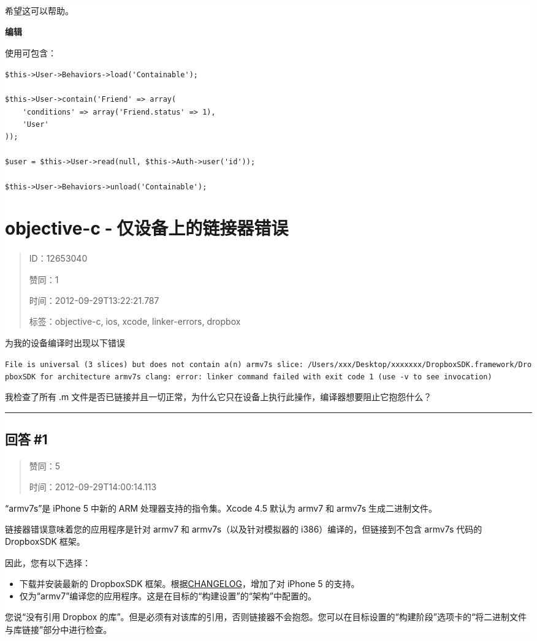 希望这可以帮助。

**编辑**

使用可包含：

```
$this->User->Behaviors->load('Containable');

$this->User->contain('Friend' => array(
    'conditions' => array('Friend.status' => 1),
    'User'
));

$user = $this->User->read(null, $this->Auth->user('id'));

$this->User->Behaviors->unload('Containable'); 
```

# objective-c - 仅设备上的链接器错误

> ID：12653040
> 
> 赞同：1
> 
> 时间：2012-09-29T13:22:21.787
> 
> 标签：objective-c, ios, xcode, linker-errors, dropbox

为我的设备编译时出现以下错误

`File is universal (3 slices) but does not contain a(n) armv7s slice: /Users/xxx/Desktop/xxxxxxx/DropboxSDK.framework/DropboxSDK for architecture armv7s clang: error: linker command failed with exit code 1 (use -v to see invocation)`

我检查了所有 .m 文件是否已链接并且一切正常，为什么它只在设备上执行此操作，编译器想要阻止它抱怨什么？

* * *

## 回答 #1

> 赞同：5
> 
> 时间：2012-09-29T14:00:14.113

“armv7s”是 iPhone 5 中新的 ARM 处理器支持的指令集。Xcode 4.5 默认为 armv7 和 armv7s 生成二进制文件。

链接器错误意味着您的应用程序是针对 armv7 和 armv7s（以及针对模拟器的 i386）编译的，但链接到不包含 armv7s 代码的 DropboxSDK 框架。

因此，您有以下选择：

*   下载并安装最新的 DropboxSDK 框架。根据[CHANGELOG](https://www.dropbox.com/static/developers/CHANGELOG-objc.txt)，增加了对 iPhone 5 的支持。
*   仅为“armv7”编译您的应用程序。这是在目标的“构建设置”的“架构”中配置的。

您说“没有引用 Dropbox 的库”。但是必须有对该库的引用，否则链接器不会抱怨。您可以在目标设置的“构建阶段”选项卡的“将二进制文件与库链接”部分中进行检查。
